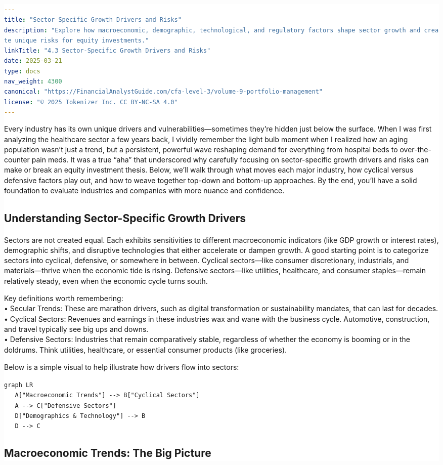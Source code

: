 ```yaml
---
title: "Sector-Specific Growth Drivers and Risks"
description: "Explore how macroeconomic, demographic, technological, and regulatory factors shape sector growth and create unique risks for equity investments."
linkTitle: "4.3 Sector-Specific Growth Drivers and Risks"
date: 2025-03-21
type: docs
nav_weight: 4300
canonical: "https://FinancialAnalystGuide.com/cfa-level-3/volume-9-portfolio-management"
license: "© 2025 Tokenizer Inc. CC BY-NC-SA 4.0"
---
```


Every industry has its own unique drivers and vulnerabilities—sometimes they’re hidden just below the surface. When I was first analyzing the healthcare sector a few years back, I vividly remember the light bulb moment when I realized how an aging population wasn’t just a trend, but a persistent, powerful wave reshaping demand for everything from hospital beds to over-the-counter pain meds. It was a true “aha” that underscored why carefully focusing on sector-specific growth drivers and risks can make or break an equity investment thesis. Below, we’ll walk through what moves each major industry, how cyclical versus defensive factors play out, and how to weave together top-down and bottom-up approaches. By the end, you’ll have a solid foundation to evaluate industries and companies with more nuance and confidence.

## Understanding Sector-Specific Growth Drivers

Sectors are not created equal. Each exhibits sensitivities to different macroeconomic indicators (like GDP growth or interest rates), demographic shifts, and disruptive technologies that either accelerate or dampen growth. A good starting point is to categorize sectors into cyclical, defensive, or somewhere in between. Cyclical sectors—like consumer discretionary, industrials, and materials—thrive when the economic tide is rising. Defensive sectors—like utilities, healthcare, and consumer staples—remain relatively steady, even when the economic cycle turns south.

Key definitions worth remembering:  
• Secular Trends: These are marathon drivers, such as digital transformation or sustainability mandates, that can last for decades.  
• Cyclical Sectors: Revenues and earnings in these industries wax and wane with the business cycle. Automotive, construction, and travel typically see big ups and downs.  
• Defensive Sectors: Industries that remain comparatively stable, regardless of whether the economy is booming or in the doldrums. Think utilities, healthcare, or essential consumer products (like groceries).  

Below is a simple visual to help illustrate how drivers flow into sectors:

```mermaid
graph LR
   A["Macroeconomic Trends"] --> B["Cyclical Sectors"]
   A --> C["Defensive Sectors"]
   D["Demographics & Technology"] --> B
   D --> C
```

## Macroeconomic Trends: The Big Picture

